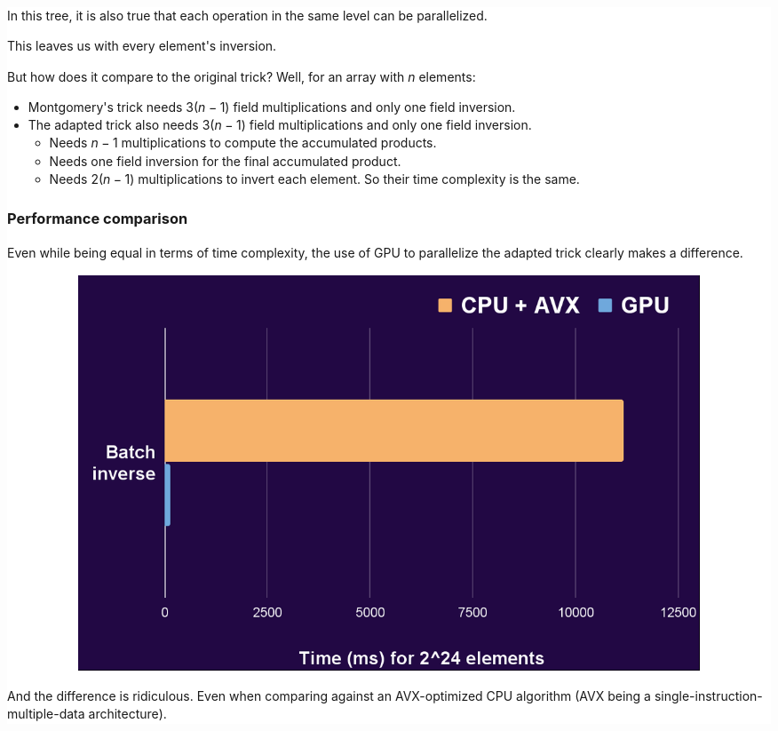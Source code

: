 In this tree, it is also true that each operation in the same level can be parallelized.

This leaves us with every element's inversion.

But how does it compare to the original trick?
Well, for an array with $n$ elements:
- Montgomery's trick needs $3 (n - 1)$ field multiplications and only one field inversion.
- The adapted trick also needs $3 (n - 1)$ field multiplications and only one field inversion.
    - Needs $n - 1$ multiplications to compute the accumulated products.
    - Needs one field inversion for the final accumulated product.
    - Needs $2 (n - 1)$ multiplications to invert each element.
      So their time complexity is the same.

### Performance comparison

Even while being equal in terms of time complexity, the use of GPU to parallelize the adapted trick clearly makes a difference.

<p style="text-align: center">
<img src="/assets/img/power-of-gpu-parallelization/bar-graph.png" alt="GPU vs CPU + AVX" width=700 />
</p>

And the difference is ridiculous.
Even when comparing against an AVX-optimized CPU algorithm (AVX being a single-instruction-multiple-data architecture).
